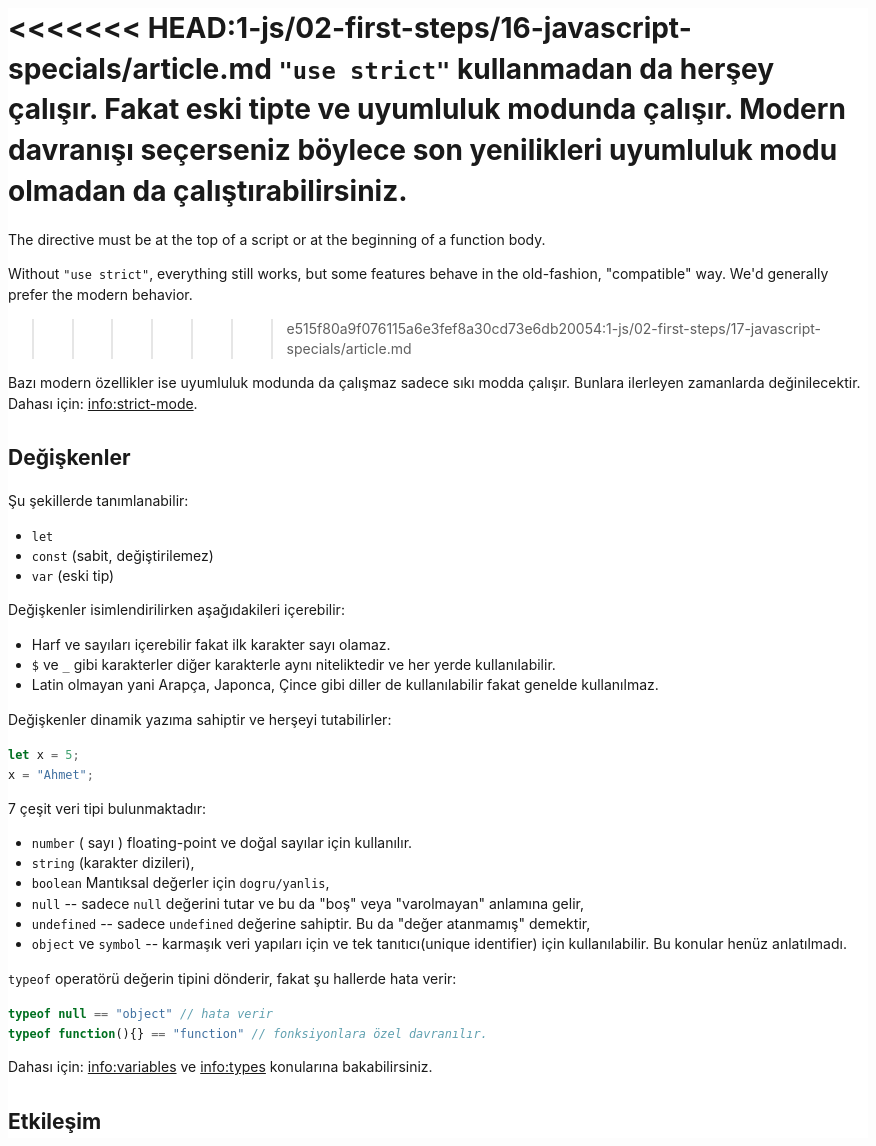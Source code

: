 <<<<<<< HEAD:1-js/02-first-steps/16-javascript-specials/article.md
`"use strict"` kullanmadan da herşey çalışır. Fakat eski tipte ve uyumluluk modunda çalışır. Modern davranışı seçerseniz böylece son yenilikleri uyumluluk modu olmadan da çalıştırabilirsiniz.
=======
The directive must be at the top of a script or at the beginning of a function body.

Without `"use strict"`, everything still works, but some features behave in the old-fashion, "compatible" way. We'd generally prefer the modern behavior.
>>>>>>> e515f80a9f076115a6e3fef8a30cd73e6db20054:1-js/02-first-steps/17-javascript-specials/article.md

Bazı modern özellikler ise uyumluluk modunda da çalışmaz sadece sıkı modda çalışır. Bunlara ilerleyen zamanlarda değinilecektir.
Dahası için: <info:strict-mode>.

## Değişkenler

Şu şekillerde tanımlanabilir:

- `let`
- `const` (sabit, değiştirilemez)
- `var` (eski tip)

Değişkenler isimlendirilirken aşağıdakileri içerebilir:
- Harf ve sayıları içerebilir fakat ilk karakter sayı olamaz.
- `$` ve `_` gibi karakterler diğer karakterle aynı niteliktedir ve her yerde kullanılabilir.
- Latin olmayan yani Arapça, Japonca, Çince gibi diller de kullanılabilir fakat genelde kullanılmaz. 

Değişkenler dinamik yazıma sahiptir ve herşeyi tutabilirler:

```js
let x = 5;
x = "Ahmet";
```

7 çeşit veri tipi bulunmaktadır:

- `number` ( sayı ) floating-point ve doğal sayılar için kullanılır.
- `string` (karakter dizileri),
- `boolean` Mantıksal değerler için `dogru/yanlis`,
- `null` -- sadece `null` değerini tutar ve bu da "boş" veya "varolmayan" anlamına gelir,
- `undefined` -- sadece `undefined` değerine sahiptir. Bu da "değer atanmamış" demektir,
- `object` ve `symbol` -- karmaşık veri yapıları için ve tek tanıtıcı(unique identifier) için kullanılabilir. Bu konular henüz anlatılmadı.

`typeof` operatörü değerin tipini dönderir, fakat şu hallerde hata verir:

```js
typeof null == "object" // hata verir
typeof function(){} == "function" // fonksiyonlara özel davranılır.
```

Dahası için: <info:variables> ve <info:types> konularına bakabilirsiniz.

## Etkileşim
